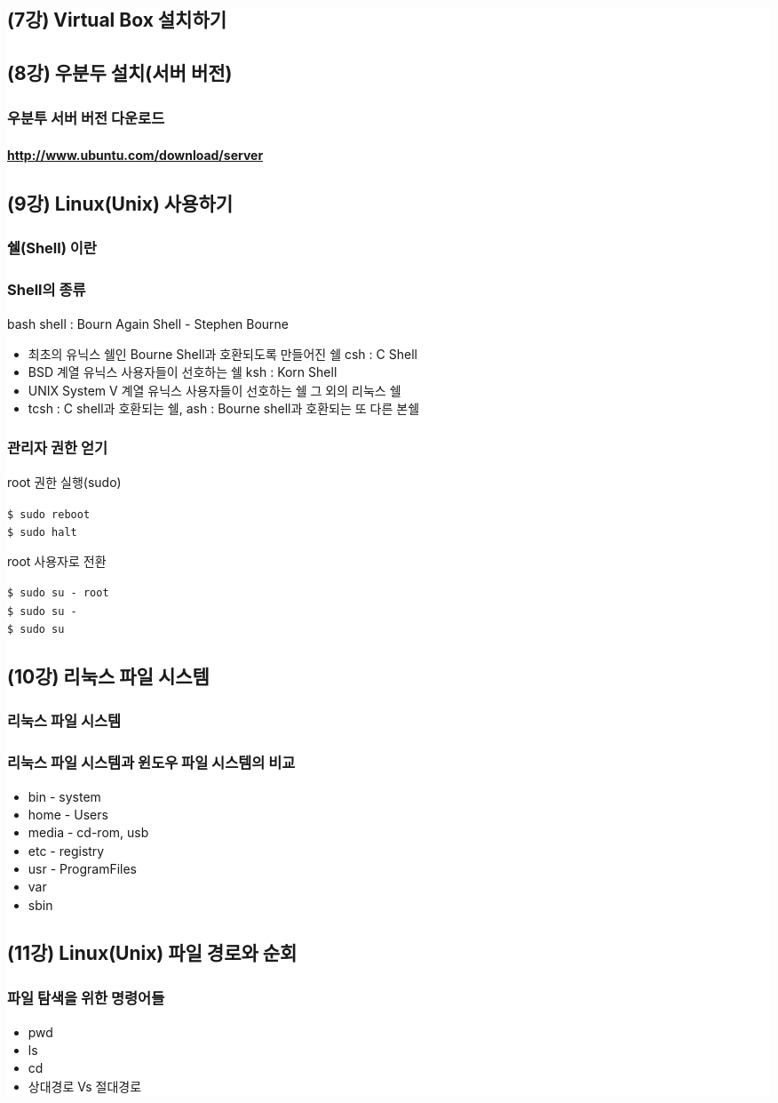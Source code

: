 ## (7강) Virtual Box 설치하기

## (8강) 우분두 설치(서버 버전)
### 우분투 서버 버전 다운로드
#### http://www.ubuntu.com/download/server

## (9강) Linux(Unix) 사용하기
### 쉘(Shell) 이란

### Shell의 종류
bash shell : Bourn Again Shell - Stephen Bourne
- 최초의 유닉스 쉘인 Bourne Shell과 호환되도록 만들어진 쉘
csh : C Shell
- BSD 계열 유닉스 사용자들이 선호하는 쉘
ksh : Korn Shell
- UNIX System V 계열 유닉스 사용자들이 선호하는 쉘
그 외의 리눅스 쉘
- tcsh : C shell과 호환되는 쉘, ash : Bourne shell과 호환되는 또 다른 본쉘

### 관리자 권한 얻기
root 권한 실행(sudo)
```linux
$ sudo reboot
$ sudo halt
```
root 사용자로 전환
```linux
$ sudo su - root
$ sudo su - 
$ sudo su
```
## (10강) 리눅스 파일 시스템
### 리눅스 파일 시스템
### 리눅스 파일 시스템과 윈도우 파일 시스템의 비교
- bin   - system
- home  - Users 
- media - cd-rom, usb
- etc   - registry 
- usr   - ProgramFiles
- var
- sbin

## (11강) Linux(Unix) 파일 경로와 순회
### 파일 탐색을 위한 명령어들
- pwd
- ls
- cd
- 상대경로 Vs 절대경로

